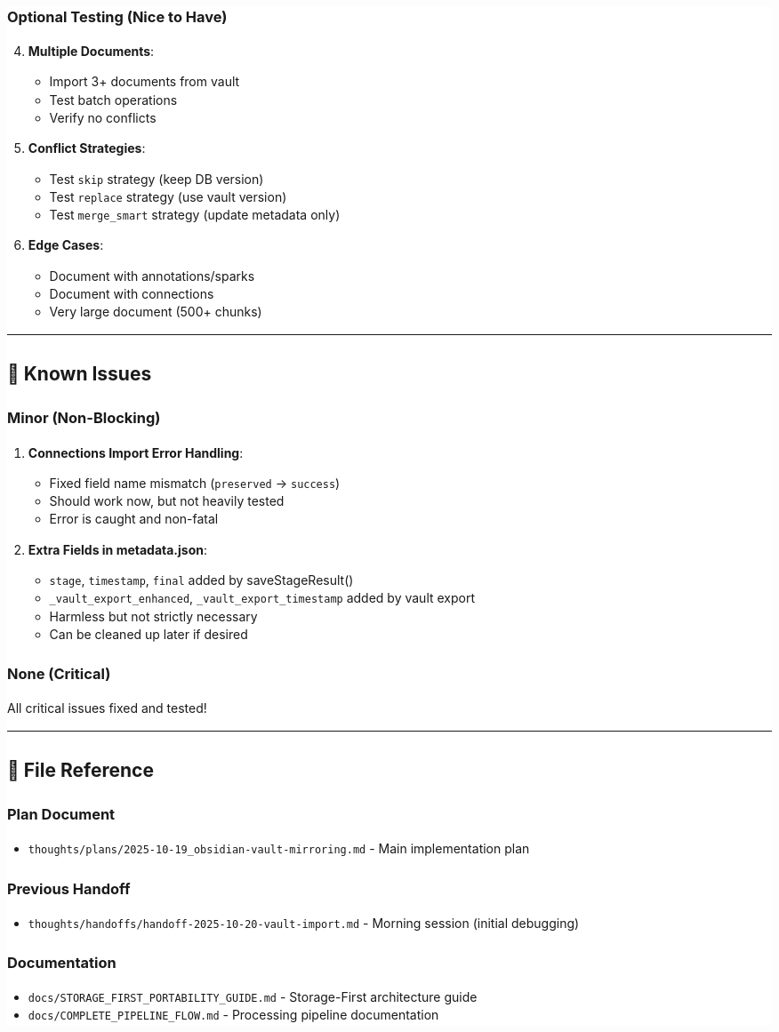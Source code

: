 ### Optional Testing (Nice to Have)

4. **Multiple Documents**:
   - Import 3+ documents from vault
   - Test batch operations
   - Verify no conflicts

5. **Conflict Strategies**:
   - Test `skip` strategy (keep DB version)
   - Test `replace` strategy (use vault version)
   - Test `merge_smart` strategy (update metadata only)

6. **Edge Cases**:
   - Document with annotations/sparks
   - Document with connections
   - Very large document (500+ chunks)

---

## 🐛 Known Issues

### Minor (Non-Blocking)

1. **Connections Import Error Handling**:
   - Fixed field name mismatch (`preserved` → `success`)
   - Should work now, but not heavily tested
   - Error is caught and non-fatal

2. **Extra Fields in metadata.json**:
   - `stage`, `timestamp`, `final` added by saveStageResult()
   - `_vault_export_enhanced`, `_vault_export_timestamp` added by vault export
   - Harmless but not strictly necessary
   - Can be cleaned up later if desired

### None (Critical)

All critical issues fixed and tested!

---

## 📁 File Reference

### Plan Document
- `thoughts/plans/2025-10-19_obsidian-vault-mirroring.md` - Main implementation plan

### Previous Handoff
- `thoughts/handoffs/handoff-2025-10-20-vault-import.md` - Morning session (initial debugging)

### Documentation
- `docs/STORAGE_FIRST_PORTABILITY_GUIDE.md` - Storage-First architecture guide
- `docs/COMPLETE_PIPELINE_FLOW.md` - Processing pipeline documentation
